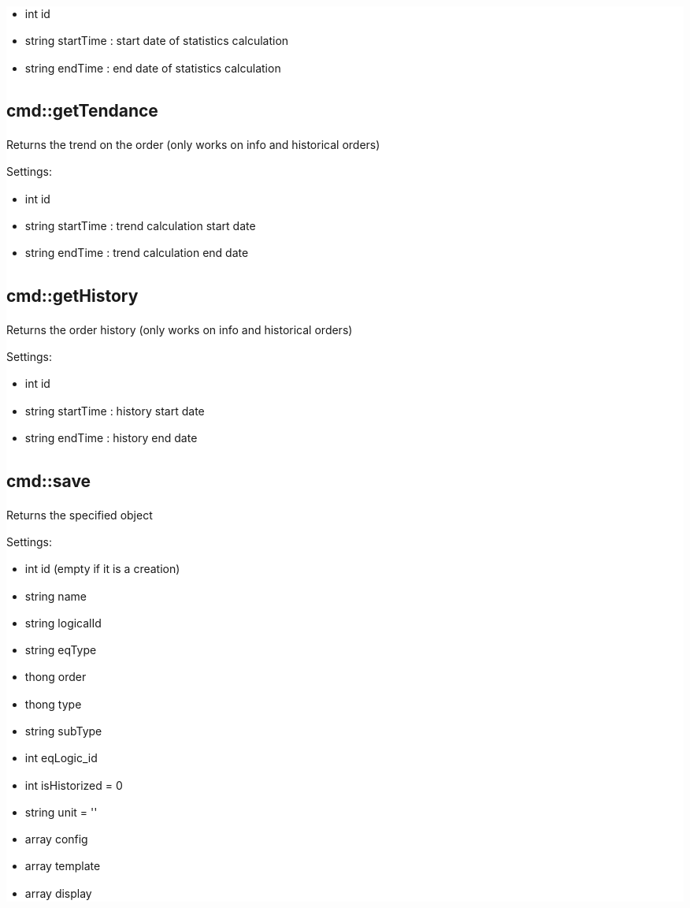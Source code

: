 -   int id

-   string startTime : start date of statistics calculation

-   string endTime : end date of statistics calculation

cmd::getTendance
----------------

Returns the trend on the order (only works on info and historical orders)

Settings:

-   int id

-   string startTime : trend calculation start date

-   string endTime : trend calculation end date

cmd::getHistory
---------------

Returns the order history (only works on info and historical orders)

Settings:

-   int id

-   string startTime : history start date

-   string endTime : history end date

cmd::save
---------

Returns the specified object

Settings:

-   int id (empty if it is a creation)

-   string name

-   string logicalId

-   string eqType

-   thong order

-   thong type

-   string subType

-   int eqLogic\_id

-   int isHistorized = 0

-   string unit = ''

-   array config

-   array template

-   array display
